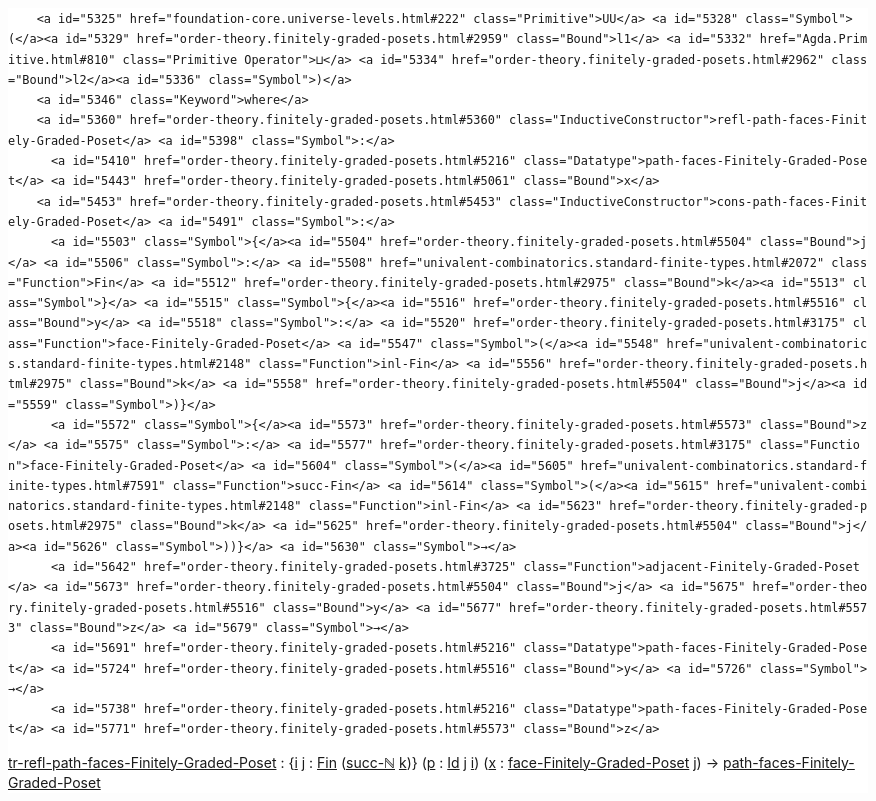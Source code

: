         <a id="5325" href="foundation-core.universe-levels.html#222" class="Primitive">UU</a> <a id="5328" class="Symbol">(</a><a id="5329" href="order-theory.finitely-graded-posets.html#2959" class="Bound">l1</a> <a id="5332" href="Agda.Primitive.html#810" class="Primitive Operator">⊔</a> <a id="5334" href="order-theory.finitely-graded-posets.html#2962" class="Bound">l2</a><a id="5336" class="Symbol">)</a>
        <a id="5346" class="Keyword">where</a>
        <a id="5360" href="order-theory.finitely-graded-posets.html#5360" class="InductiveConstructor">refl-path-faces-Finitely-Graded-Poset</a> <a id="5398" class="Symbol">:</a>
          <a id="5410" href="order-theory.finitely-graded-posets.html#5216" class="Datatype">path-faces-Finitely-Graded-Poset</a> <a id="5443" href="order-theory.finitely-graded-posets.html#5061" class="Bound">x</a>
        <a id="5453" href="order-theory.finitely-graded-posets.html#5453" class="InductiveConstructor">cons-path-faces-Finitely-Graded-Poset</a> <a id="5491" class="Symbol">:</a>
          <a id="5503" class="Symbol">{</a><a id="5504" href="order-theory.finitely-graded-posets.html#5504" class="Bound">j</a> <a id="5506" class="Symbol">:</a> <a id="5508" href="univalent-combinatorics.standard-finite-types.html#2072" class="Function">Fin</a> <a id="5512" href="order-theory.finitely-graded-posets.html#2975" class="Bound">k</a><a id="5513" class="Symbol">}</a> <a id="5515" class="Symbol">{</a><a id="5516" href="order-theory.finitely-graded-posets.html#5516" class="Bound">y</a> <a id="5518" class="Symbol">:</a> <a id="5520" href="order-theory.finitely-graded-posets.html#3175" class="Function">face-Finitely-Graded-Poset</a> <a id="5547" class="Symbol">(</a><a id="5548" href="univalent-combinatorics.standard-finite-types.html#2148" class="Function">inl-Fin</a> <a id="5556" href="order-theory.finitely-graded-posets.html#2975" class="Bound">k</a> <a id="5558" href="order-theory.finitely-graded-posets.html#5504" class="Bound">j</a><a id="5559" class="Symbol">)}</a>
          <a id="5572" class="Symbol">{</a><a id="5573" href="order-theory.finitely-graded-posets.html#5573" class="Bound">z</a> <a id="5575" class="Symbol">:</a> <a id="5577" href="order-theory.finitely-graded-posets.html#3175" class="Function">face-Finitely-Graded-Poset</a> <a id="5604" class="Symbol">(</a><a id="5605" href="univalent-combinatorics.standard-finite-types.html#7591" class="Function">succ-Fin</a> <a id="5614" class="Symbol">(</a><a id="5615" href="univalent-combinatorics.standard-finite-types.html#2148" class="Function">inl-Fin</a> <a id="5623" href="order-theory.finitely-graded-posets.html#2975" class="Bound">k</a> <a id="5625" href="order-theory.finitely-graded-posets.html#5504" class="Bound">j</a><a id="5626" class="Symbol">))}</a> <a id="5630" class="Symbol">→</a>
          <a id="5642" href="order-theory.finitely-graded-posets.html#3725" class="Function">adjacent-Finitely-Graded-Poset</a> <a id="5673" href="order-theory.finitely-graded-posets.html#5504" class="Bound">j</a> <a id="5675" href="order-theory.finitely-graded-posets.html#5516" class="Bound">y</a> <a id="5677" href="order-theory.finitely-graded-posets.html#5573" class="Bound">z</a> <a id="5679" class="Symbol">→</a>
          <a id="5691" href="order-theory.finitely-graded-posets.html#5216" class="Datatype">path-faces-Finitely-Graded-Poset</a> <a id="5724" href="order-theory.finitely-graded-posets.html#5516" class="Bound">y</a> <a id="5726" class="Symbol">→</a>
          <a id="5738" href="order-theory.finitely-graded-posets.html#5216" class="Datatype">path-faces-Finitely-Graded-Poset</a> <a id="5771" href="order-theory.finitely-graded-posets.html#5573" class="Bound">z</a>

  <a id="5776" href="order-theory.finitely-graded-posets.html#5776" class="Function">tr-refl-path-faces-Finitely-Graded-Poset</a> <a id="5817" class="Symbol">:</a>
    <a id="5823" class="Symbol">{</a><a id="5824" href="order-theory.finitely-graded-posets.html#5824" class="Bound">i</a> <a id="5826" href="order-theory.finitely-graded-posets.html#5826" class="Bound">j</a> <a id="5828" class="Symbol">:</a> <a id="5830" href="univalent-combinatorics.standard-finite-types.html#2072" class="Function">Fin</a> <a id="5834" class="Symbol">(</a><a id="5835" href="elementary-number-theory.natural-numbers.html#1478" class="InductiveConstructor">succ-ℕ</a> <a id="5842" href="order-theory.finitely-graded-posets.html#2975" class="Bound">k</a><a id="5843" class="Symbol">)}</a> <a id="5846" class="Symbol">(</a><a id="5847" href="order-theory.finitely-graded-posets.html#5847" class="Bound">p</a> <a id="5849" class="Symbol">:</a> <a id="5851" href="foundation-core.identity-types.html#641" class="Datatype">Id</a> <a id="5854" href="order-theory.finitely-graded-posets.html#5826" class="Bound">j</a> <a id="5856" href="order-theory.finitely-graded-posets.html#5824" class="Bound">i</a><a id="5857" class="Symbol">)</a> <a id="5859" class="Symbol">(</a><a id="5860" href="order-theory.finitely-graded-posets.html#5860" class="Bound">x</a> <a id="5862" class="Symbol">:</a> <a id="5864" href="order-theory.finitely-graded-posets.html#3175" class="Function">face-Finitely-Graded-Poset</a> <a id="5891" href="order-theory.finitely-graded-posets.html#5826" class="Bound">j</a><a id="5892" class="Symbol">)</a> <a id="5894" class="Symbol">→</a>
    <a id="5900" href="order-theory.finitely-graded-posets.html#5216" class="Datatype">path-faces-Finitely-Graded-Poset</a>